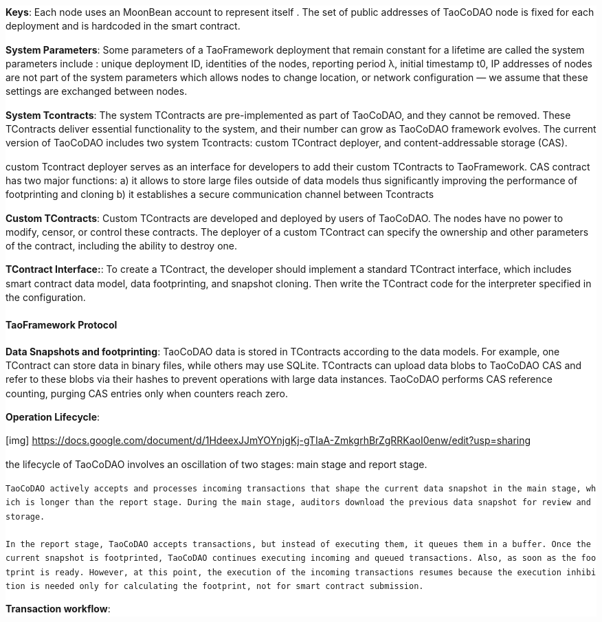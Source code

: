 **Keys**: Each node uses an MoonBean account to represent itself . The set of public addresses of TaoCoDAO node is fixed for each deployment and is hardcoded in the smart contract.

**System Parameters**: Some parameters of a TaoFramework deployment that remain constant for a lifetime are called the system parameters include :
    unique deployment ID, identities of the nodes,
    reporting period λ,
    initial timestamp t0,
IP addresses of nodes are not part of the system parameters which allows nodes to change location, or network configuration — we assume that these settings are exchanged between nodes.

**System Tcontracts**: The system TContracts are pre-implemented as part of TaoCoDAO, and they cannot be removed. These TContracts deliver essential functionality to the system, and their number can grow as TaoCoDAO framework evolves. The current version of TaoCoDAO includes two system Tcontracts:  custom TContract deployer, and content-addressable storage (CAS). 

custom Tcontract deployer serves as an interface for developers to add their custom TContracts to TaoFramework.
    CAS contract has two major functions: 
        a) it allows to store large files outside of data models thus significantly improving the   performance of footprinting and cloning
        b) it establishes a secure communication channel between Tcontracts

**Custom TContracts**: Custom TContracts are developed and deployed by users of TaoCoDAO. The nodes have no power to modify, censor, or control these contracts. The deployer of a custom TContract can specify the ownership and other parameters of the contract, including the ability to destroy one.

**TContract Interface:**: To create a TContract, the developer should implement a standard TContract interface, which includes smart contract data model, data footprinting, and snapshot cloning. Then write the TContract code for the interpreter specified in the configuration.

#### TaoFramework Protocol

**Data Snapshots and footprinting**:  TaoCoDAO data is stored in TContracts according to the data models. For example, one TContract can store data in binary files, while others may use SQLite. TContracts can upload data blobs to TaoCoDAO CAS and refer to these blobs via their hashes to prevent operations with large data instances. TaoCoDAO performs CAS reference counting, purging CAS entries only when counters reach zero.

**Operation Lifecycle**:

[img] <https://docs.google.com/document/d/1HdeexJJmYOYnjgKj-gTIaA-ZmkgrhBrZgRRKaoI0enw/edit?usp=sharing>

 the lifecycle of TaoCoDAO involves an oscillation of two stages:  main stage and report stage. 

    TaoCoDAO actively accepts and processes incoming transactions that shape the current data snapshot in the main stage, which is longer than the report stage. During the main stage, auditors download the previous data snapshot for review and storage.

    In the report stage, TaoCoDAO accepts transactions, but instead of executing them, it queues them in a buffer. Once the current snapshot is footprinted, TaoCoDAO continues executing incoming and queued transactions. Also, as soon as the footprint is ready. However, at this point, the execution of the incoming transactions resumes because the execution inhibition is needed only for calculating the footprint, not for smart contract submission.

 **Transaction workflow**:
